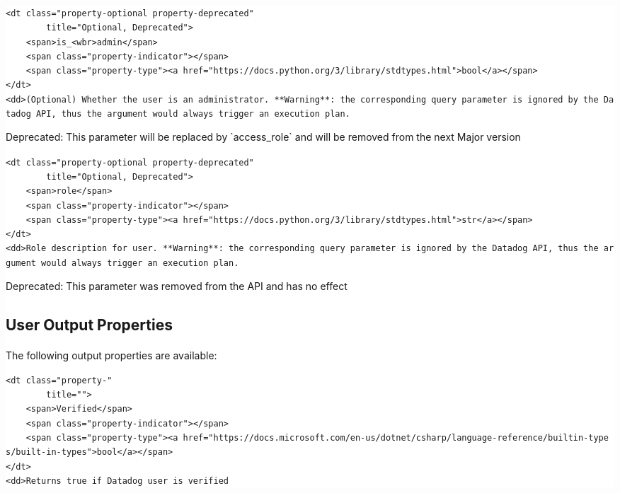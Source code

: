     <dt class="property-optional property-deprecated"
            title="Optional, Deprecated">
        <span>is_<wbr>admin</span>
        <span class="property-indicator"></span>
        <span class="property-type"><a href="https://docs.python.org/3/library/stdtypes.html">bool</a></span>
    </dt>
    <dd>(Optional) Whether the user is an administrator. **Warning**: the corresponding query parameter is ignored by the Datadog API, thus the argument would always trigger an execution plan.
<p class="property-message">Deprecated: This parameter will be replaced by `access_role` and will be removed from the next Major version</p></dd>

    <dt class="property-optional property-deprecated"
            title="Optional, Deprecated">
        <span>role</span>
        <span class="property-indicator"></span>
        <span class="property-type"><a href="https://docs.python.org/3/library/stdtypes.html">str</a></span>
    </dt>
    <dd>Role description for user. **Warning**: the corresponding query parameter is ignored by the Datadog API, thus the argument would always trigger an execution plan.
<p class="property-message">Deprecated: This parameter was removed from the API and has no effect</p></dd>

</dl>








## User Output Properties

The following output properties are available:





<dl class="resources-properties">

    <dt class="property-"
            title="">
        <span>Verified</span>
        <span class="property-indicator"></span>
        <span class="property-type"><a href="https://docs.microsoft.com/en-us/dotnet/csharp/language-reference/builtin-types/built-in-types">bool</a></span>
    </dt>
    <dd>Returns true if Datadog user is verified
</dd>

</dl>




<dl class="resources-properties">
